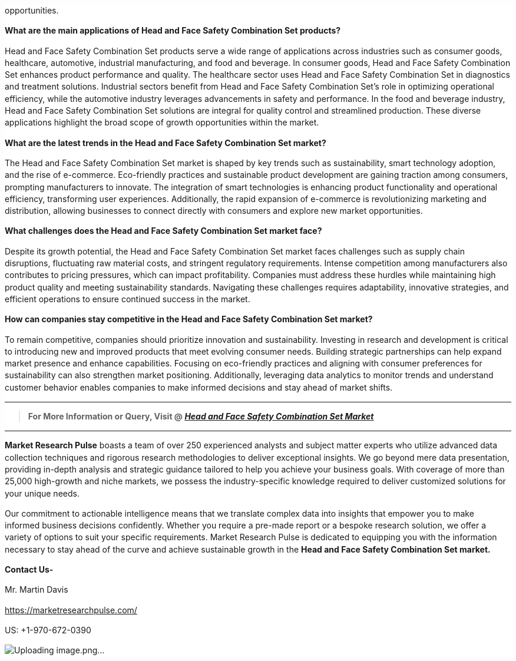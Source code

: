 opportunities.</p><p><strong>What are the main applications of Head and Face Safety Combination Set products?</strong></p><p>Head and Face Safety Combination Set products serve a wide range of applications across industries such as consumer goods, healthcare, automotive, industrial manufacturing, and food and beverage. In consumer goods, Head and Face Safety Combination Set enhances product performance and quality. The healthcare sector uses Head and Face Safety Combination Set in diagnostics and treatment solutions. Industrial sectors benefit from Head and Face Safety Combination Set&rsquo;s role in optimizing operational efficiency, while the automotive industry leverages advancements in safety and performance. In the food and beverage industry, Head and Face Safety Combination Set solutions are integral for quality control and streamlined production. These diverse applications highlight the broad scope of growth opportunities within the market.</p><p><strong>What are the latest trends in the Head and Face Safety Combination Set market?</strong></p><p>The Head and Face Safety Combination Set market is shaped by key trends such as sustainability, smart technology adoption, and the rise of e-commerce. Eco-friendly practices and sustainable product development are gaining traction among consumers, prompting manufacturers to innovate. The integration of smart technologies is enhancing product functionality and operational efficiency, transforming user experiences. Additionally, the rapid expansion of e-commerce is revolutionizing marketing and distribution, allowing businesses to connect directly with consumers and explore new market opportunities.</p><p><strong>What challenges does the Head and Face Safety Combination Set market face?</strong></p><p>Despite its growth potential, the Head and Face Safety Combination Set market faces challenges such as supply chain disruptions, fluctuating raw material costs, and stringent regulatory requirements. Intense competition among manufacturers also contributes to pricing pressures, which can impact profitability. Companies must address these hurdles while maintaining high product quality and meeting sustainability standards. Navigating these challenges requires adaptability, innovative strategies, and efficient operations to ensure continued success in the market.</p><p><strong>How can companies stay competitive in the Head and Face Safety Combination Set market?</strong></p><p>To remain competitive, companies should prioritize innovation and sustainability. Investing in research and development is critical to introducing new and improved products that meet evolving consumer needs. Building strategic partnerships can help expand market presence and enhance capabilities. Focusing on eco-friendly practices and aligning with consumer preferences for sustainability can also strengthen market positioning. Additionally, leveraging data analytics to monitor trends and understand customer behavior enables companies to make informed decisions and stay ahead of market shifts.</p><hr /><blockquote><p><strong>For More Information or Query, Visit @&nbsp;<em><a href="https://marketresearchpulse.com/report/138754/head-and-face-safety-combination-set-market?utm_source=Linkedin&utm_medium=0117">Head and Face Safety Combination Set Market</a></em></strong></p></blockquote><hr /><p><strong>Market Research Pulse</strong> boasts a team of over 250 experienced analysts and subject matter experts who utilize advanced data collection techniques and rigorous research methodologies to deliver exceptional insights. We go beyond mere data presentation, providing in-depth analysis and strategic guidance tailored to help you achieve your business goals. With coverage of more than 25,000 high-growth and niche markets, we possess the industry-specific knowledge required to deliver customized solutions for your unique needs.</p><p>Our commitment to actionable intelligence means that we translate complex data into insights that empower you to make informed business decisions confidently. Whether you require a pre-made report or a bespoke research solution, we offer a variety of options to suit your specific requirements. Market Research Pulse is dedicated to equipping you with the information necessary to stay ahead of the curve and achieve sustainable growth in the <strong>Head and Face Safety Combination Set market.</strong></p><p><strong>Contact Us-</strong></p><p>Mr. Martin Davis</p><p>https://marketresearchpulse.com/</p><p>US: +1-970-672-0390</p>
![Uploading image.png…]()
